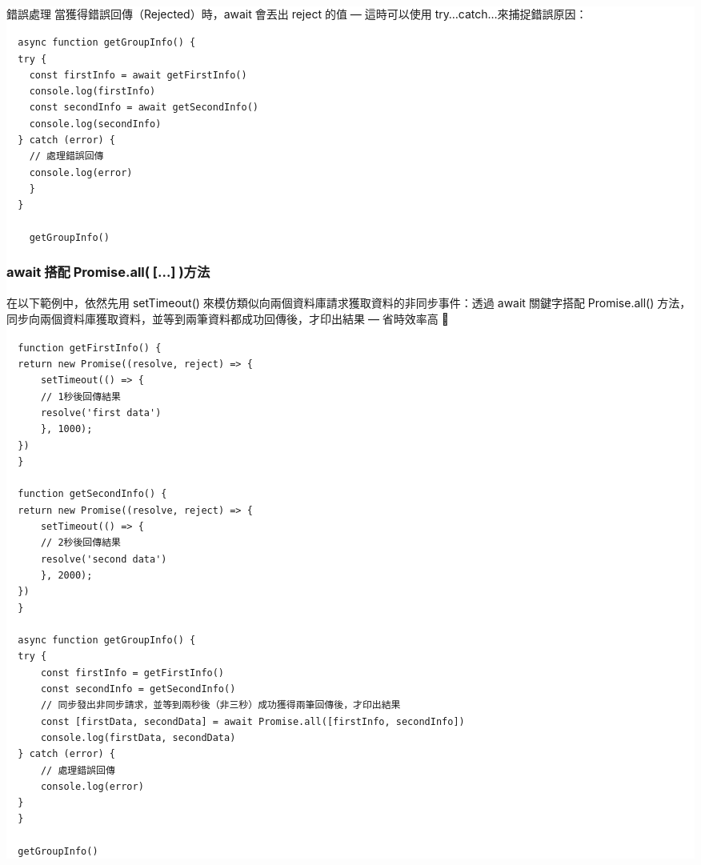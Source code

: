 錯誤處理
當獲得錯誤回傳（Rejected）時，await 會丟出 reject 的值 — 這時可以使用 try…catch…來捕捉錯誤原因：

```
  async function getGroupInfo() {
  try {
    const firstInfo = await getFirstInfo()
    console.log(firstInfo)
    const secondInfo = await getSecondInfo()
    console.log(secondInfo)
  } catch (error) {
    // 處理錯誤回傳
    console.log(error)
    }
  }

    getGroupInfo()

```

### await 搭配 Promise.all( […] )方法

在以下範例中，依然先用 setTimeout() 來模仿類似向兩個資料庫請求獲取資料的非同步事件：透過 await 關鍵字搭配 Promise.all() 方法，同步向兩個資料庫獲取資料，並等到兩筆資料都成功回傳後，才印出結果 — 省時效率高 🤩

```
  function getFirstInfo() {
  return new Promise((resolve, reject) => {
      setTimeout(() => {
      // 1秒後回傳結果
      resolve('first data')
      }, 1000);
  })
  }

  function getSecondInfo() {
  return new Promise((resolve, reject) => {
      setTimeout(() => {
      // 2秒後回傳結果
      resolve('second data')
      }, 2000);
  })
  }

  async function getGroupInfo() {
  try {
      const firstInfo = getFirstInfo()
      const secondInfo = getSecondInfo()
      // 同步發出非同步請求，並等到兩秒後（非三秒）成功獲得兩筆回傳後，才印出結果
      const [firstData, secondData] = await Promise.all([firstInfo, secondInfo])
      console.log(firstData, secondData)
  } catch (error) {
      // 處理錯誤回傳
      console.log(error)
  }
  }

  getGroupInfo()

```
